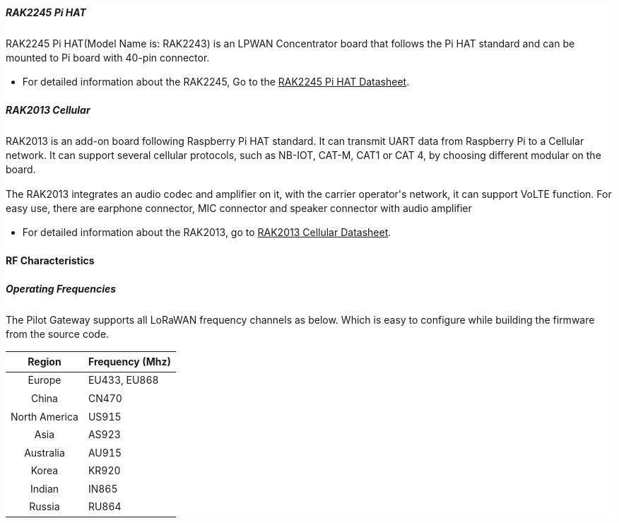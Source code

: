 ##### RAK2245 Pi HAT

<rk-img
  src="/assets/images/wisgate/rak7243c/datasheet/5.rak2245.png"
  width="40%"
  caption="RAK2245 Pi HAT"
/>

RAK2245 Pi HAT(Model Name is: RAK2243) is an LPWAN Concentrator board that follows the Pi HAT standard and can be mounted to Pi board with 40-pin connector.

- For detailed information about the RAK2245, Go to the [RAK2245 Pi HAT Datasheet](/Product-Categories/WisLink/RAK2245-Pi-HAT/Datasheet/).

<rk-img
  src="/assets/images/wisgate/rak7243c/datasheet/6.lora-hardware-structure.svg"
  width="80%"
  caption="LoRa Hardware Structure"
/>

##### RAK2013 Cellular

<rk-img
  src="/assets/images/wisgate/rak7243c/datasheet/7.rak2013.jpg"
  width="40%"
  caption="RAK2013 Cellular Pi HAT"
/>

RAK2013 is an add-on board following Raspberry Pi HAT standard. It can transmit UART data from Raspberry Pi to a Cellular network. It can support several cellular protocols, such as NB-IOT, CAT-M, CAT1 or CAT 4, by choosing different modular on the board.

The RAK2013 integrates an audio codec and amplifier on it, with the carrier operator's network, it can support VoLTE function. For easy use, there are earphone connector, MIC connector and speaker connector with audio amplifier

- For detailed information about the RAK2013, go to [RAK2013 Cellular Datasheet](/Product-Categories/WisLink/RAK2013/Datasheet/).

<rk-img
  src="/assets/images/wisgate/rak7243c/datasheet/8.cellular-hardware-structure.png"
  width="75%"
  caption="Cellular Hardware Structure"
/>

#### RF Characteristics

##### Operating Frequencies

The Pilot Gateway supports all LoRaWAN frequency channels as below. Which is easy to configure while building the firmware from the source code.

|    Region     | Frequency (Mhz) |
| :-----------: | --------------- |
|    Europe     | EU433, EU868    |
|     China     | CN470           |
| North America | US915           |
|     Asia      | AS923           |
|   Australia   | AU915           |
|     Korea     | KR920           |
|    Indian     | IN865           |
|    Russia     | RU864           |
